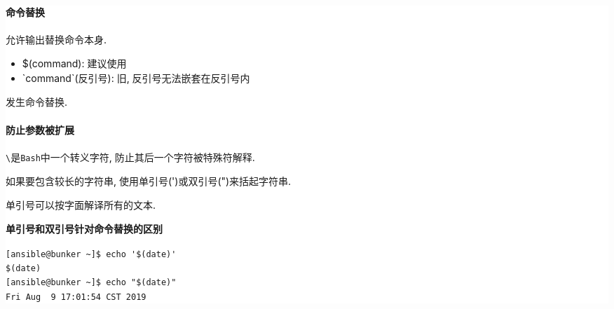 #### 命令替换

允许输出替换命令本身.

* $(command): 建议使用
* \`command\`(反引号): 旧, 反引号无法嵌套在反引号内

发生命令替换.

#### 防止参数被扩展

`\`是`Bash`中一个转义字符, 防止其后一个字符被特殊符解释.

如果要包含较长的字符串, 使用单引号(')或双引号(")来括起字符串.

单引号可以按字面解译所有的文本.

**单引号和双引号针对命令替换的区别**

```
[ansible@bunker ~]$ echo '$(date)'
$(date)
[ansible@bunker ~]$ echo "$(date)"
Fri Aug  9 17:01:54 CST 2019
```